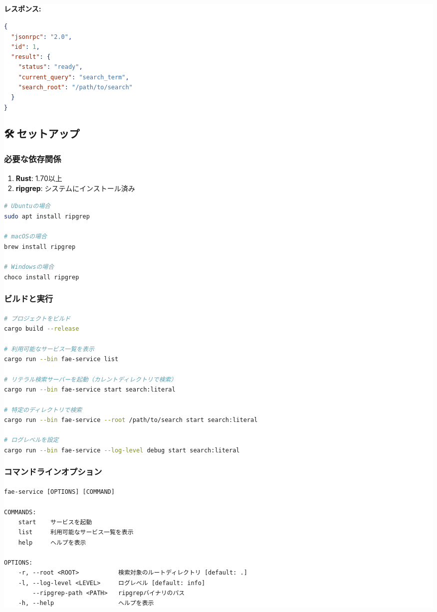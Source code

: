 **レスポンス:**
```json
{
  "jsonrpc": "2.0",
  "id": 1,
  "result": {
    "status": "ready",
    "current_query": "search_term",
    "search_root": "/path/to/search"
  }
}
```

## 🛠 セットアップ

### 必要な依存関係

1. **Rust**: 1.70以上
2. **ripgrep**: システムにインストール済み

```bash
# Ubuntuの場合
sudo apt install ripgrep

# macOSの場合  
brew install ripgrep

# Windowsの場合
choco install ripgrep
```

### ビルドと実行

```bash
# プロジェクトをビルド
cargo build --release

# 利用可能なサービス一覧を表示
cargo run --bin fae-service list

# リテラル検索サーバーを起動（カレントディレクトリで検索）
cargo run --bin fae-service start search:literal

# 特定のディレクトリで検索
cargo run --bin fae-service --root /path/to/search start search:literal

# ログレベルを設定
cargo run --bin fae-service --log-level debug start search:literal
```

### コマンドラインオプション

```
fae-service [OPTIONS] [COMMAND]

COMMANDS:
    start    サービスを起動
    list     利用可能なサービス一覧を表示
    help     ヘルプを表示

OPTIONS:
    -r, --root <ROOT>           検索対象のルートディレクトリ [default: .]
    -l, --log-level <LEVEL>     ログレベル [default: info]
        --ripgrep-path <PATH>   ripgrepバイナリのパス
    -h, --help                  ヘルプを表示
```